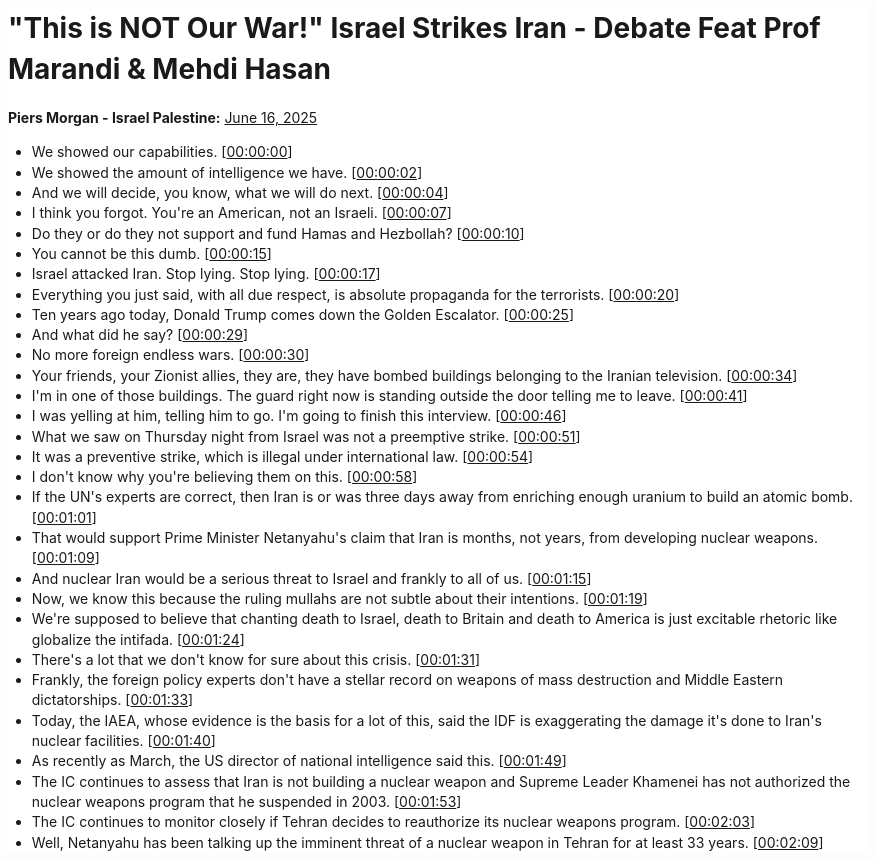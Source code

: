 
# "This is NOT Our War!" Israel Strikes Iran - Debate Feat Prof Marandi & Mehdi Hasan
**Piers Morgan - Israel Palestine:** [June 16, 2025](https://www.youtube.com/watch?v=TlmgGGENVXE)
*  We showed our capabilities. [[00:00:00](https://www.youtube.com/watch?v=TlmgGGENVXE&t=0.0s)]
*  We showed the amount of intelligence we have. [[00:00:02](https://www.youtube.com/watch?v=TlmgGGENVXE&t=2.0s)]
*  And we will decide, you know, what we will do next. [[00:00:04](https://www.youtube.com/watch?v=TlmgGGENVXE&t=4.5s)]
*  I think you forgot. You're an American, not an Israeli. [[00:00:07](https://www.youtube.com/watch?v=TlmgGGENVXE&t=7.5s)]
*  Do they or do they not support and fund Hamas and Hezbollah? [[00:00:10](https://www.youtube.com/watch?v=TlmgGGENVXE&t=10.8s)]
*  You cannot be this dumb. [[00:00:15](https://www.youtube.com/watch?v=TlmgGGENVXE&t=15.200000000000001s)]
*  Israel attacked Iran. Stop lying. Stop lying. [[00:00:17](https://www.youtube.com/watch?v=TlmgGGENVXE&t=17.0s)]
*  Everything you just said, with all due respect, is absolute propaganda for the terrorists. [[00:00:20](https://www.youtube.com/watch?v=TlmgGGENVXE&t=20.0s)]
*  Ten years ago today, Donald Trump comes down the Golden Escalator. [[00:00:25](https://www.youtube.com/watch?v=TlmgGGENVXE&t=25.5s)]
*  And what did he say? [[00:00:29](https://www.youtube.com/watch?v=TlmgGGENVXE&t=29.0s)]
*  No more foreign endless wars. [[00:00:30](https://www.youtube.com/watch?v=TlmgGGENVXE&t=30.0s)]
*  Your friends, your Zionist allies, they are, they have bombed buildings belonging to the Iranian television. [[00:00:34](https://www.youtube.com/watch?v=TlmgGGENVXE&t=34.5s)]
*  I'm in one of those buildings. The guard right now is standing outside the door telling me to leave. [[00:00:41](https://www.youtube.com/watch?v=TlmgGGENVXE&t=41.5s)]
*  I was yelling at him, telling him to go. I'm going to finish this interview. [[00:00:46](https://www.youtube.com/watch?v=TlmgGGENVXE&t=46.0s)]
*  What we saw on Thursday night from Israel was not a preemptive strike. [[00:00:51](https://www.youtube.com/watch?v=TlmgGGENVXE&t=51.0s)]
*  It was a preventive strike, which is illegal under international law. [[00:00:54](https://www.youtube.com/watch?v=TlmgGGENVXE&t=54.5s)]
*  I don't know why you're believing them on this. [[00:00:58](https://www.youtube.com/watch?v=TlmgGGENVXE&t=58.0s)]
*  If the UN's experts are correct, then Iran is or was three days away from enriching enough uranium to build an atomic bomb. [[00:01:01](https://www.youtube.com/watch?v=TlmgGGENVXE&t=61.5s)]
*  That would support Prime Minister Netanyahu's claim that Iran is months, not years, from developing nuclear weapons. [[00:01:09](https://www.youtube.com/watch?v=TlmgGGENVXE&t=69.0s)]
*  And nuclear Iran would be a serious threat to Israel and frankly to all of us. [[00:01:15](https://www.youtube.com/watch?v=TlmgGGENVXE&t=75.5s)]
*  Now, we know this because the ruling mullahs are not subtle about their intentions. [[00:01:19](https://www.youtube.com/watch?v=TlmgGGENVXE&t=79.5s)]
*  We're supposed to believe that chanting death to Israel, death to Britain and death to America is just excitable rhetoric like globalize the intifada. [[00:01:24](https://www.youtube.com/watch?v=TlmgGGENVXE&t=84.0s)]
*  There's a lot that we don't know for sure about this crisis. [[00:01:31](https://www.youtube.com/watch?v=TlmgGGENVXE&t=91.0s)]
*  Frankly, the foreign policy experts don't have a stellar record on weapons of mass destruction and Middle Eastern dictatorships. [[00:01:33](https://www.youtube.com/watch?v=TlmgGGENVXE&t=93.5s)]
*  Today, the IAEA, whose evidence is the basis for a lot of this, said the IDF is exaggerating the damage it's done to Iran's nuclear facilities. [[00:01:40](https://www.youtube.com/watch?v=TlmgGGENVXE&t=100.0s)]
*  As recently as March, the US director of national intelligence said this. [[00:01:49](https://www.youtube.com/watch?v=TlmgGGENVXE&t=109.0s)]
*  The IC continues to assess that Iran is not building a nuclear weapon and Supreme Leader Khamenei has not authorized the nuclear weapons program that he suspended in 2003. [[00:01:53](https://www.youtube.com/watch?v=TlmgGGENVXE&t=113.0s)]
*  The IC continues to monitor closely if Tehran decides to reauthorize its nuclear weapons program. [[00:02:03](https://www.youtube.com/watch?v=TlmgGGENVXE&t=123.5s)]
*  Well, Netanyahu has been talking up the imminent threat of a nuclear weapon in Tehran for at least 33 years. [[00:02:09](https://www.youtube.com/watch?v=TlmgGGENVXE&t=129.5s)]